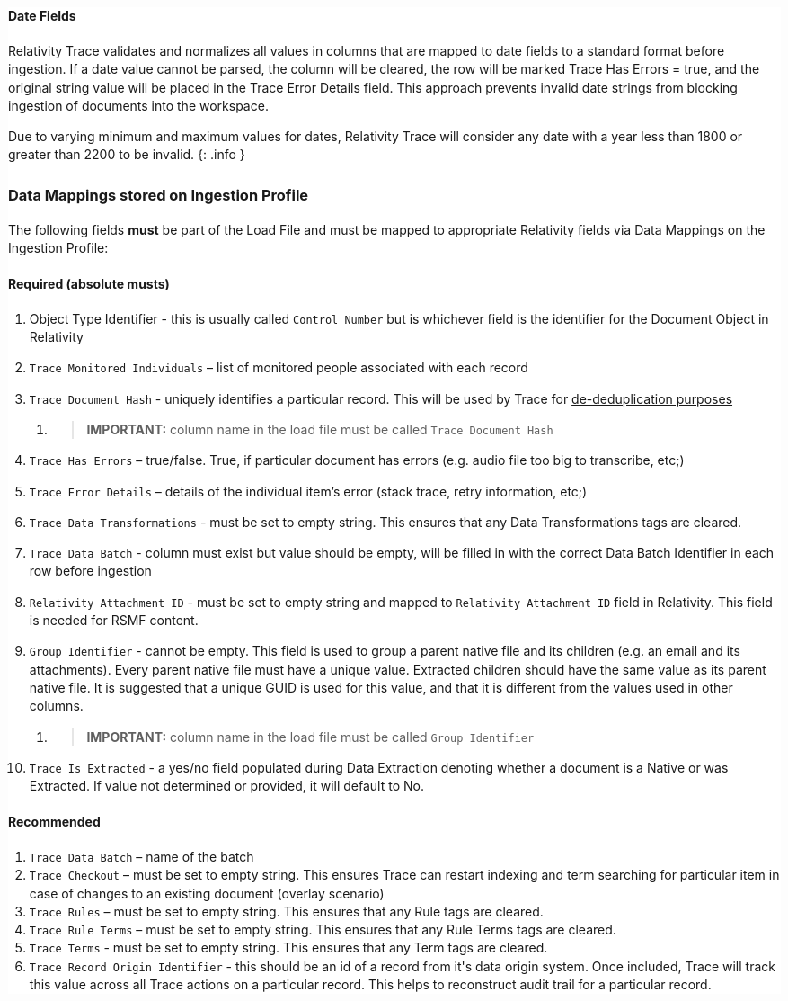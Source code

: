 #### Date Fields

Relativity Trace validates and normalizes all values in columns that are mapped to date fields to a standard format before ingestion. If a date value cannot be parsed, the column will be cleared, the row will be marked Trace Has Errors = true, and the original string value will be placed in the Trace Error Details field. This approach prevents invalid date strings from blocking ingestion of documents into the workspace.

Due to varying minimum and maximum values for dates, Relativity Trace will consider any date with a year less than 1800 or greater than 2200 to be invalid.
{: .info }

### Data Mappings stored on Ingestion Profile

The following fields **must** be part of the Load File and must be mapped to appropriate Relativity fields via Data Mappings on the Ingestion Profile:

#### Required (absolute musts)

1. Object Type Identifier - this is usually called `Control Number` but is whichever field is the identifier for the Document Object in Relativity

2. `Trace Monitored Individuals` – list of monitored people associated with each record

3. `Trace Document Hash` - uniquely identifies a particular record. This will be used by Trace for [de-deduplication purposes](https://relativitydev.github.io/relativity-trace-documentation/user_documentation#deduplication-data-transformation)

   1. > **IMPORTANT:** column name in the load file must be called `Trace Document Hash`

4. `Trace Has Errors` – true/false. True, if particular document has errors
   (e.g. audio file too big to transcribe, etc;)
   
5. `Trace Error Details` – details of the individual item’s error (stack trace,
   retry information, etc;)
   
6. `Trace Data Transformations` - must be set to empty string. This ensures that any Data Transformations tags are cleared.

7. `Trace Data Batch` - column must exist but value should be empty, will be filled in with the correct Data Batch Identifier in each row before ingestion

8. `Relativity Attachment ID` - must be set to empty string  and mapped to `Relativity Attachment ID` field in Relativity. This field is needed for RSMF content.

9. `Group Identifier` - cannot be empty. This field is used to group a parent native file and its children (e.g. an email and its attachments). Every parent native file must have a unique value. Extracted children should have the same value as its parent native file. It is suggested that a unique GUID is used for this value, and that it is different from the values used in other columns.

   1. >  **IMPORTANT:** column name in the load file must be called `Group Identifier`

10. `Trace Is Extracted` - a yes/no field populated during Data Extraction denoting whether a document is a Native or was Extracted. If value not determined or provided, it will default to No.

#### Recommended

1. `Trace Data Batch` – name of the batch
2. `Trace Checkout` – must be set to empty string. This ensures Trace can
   restart indexing and term searching for particular item in case of changes
   to an existing document (overlay scenario)
3. `Trace Rules` – must be set to empty string. This ensures that any Rule tags
   are cleared.
4. `Trace Rule Terms` – must be set to empty string. This ensures that any Rule Terms tags
   are cleared.
5. `Trace Terms` - must be set to empty string. This ensures that any Term tags
   are cleared.
6. `Trace Record Origin Identifier` - this should be an id of a record from it's data origin system. Once included, Trace will track this value across all Trace actions on a particular record. This helps to reconstruct audit trail for a particular record.

